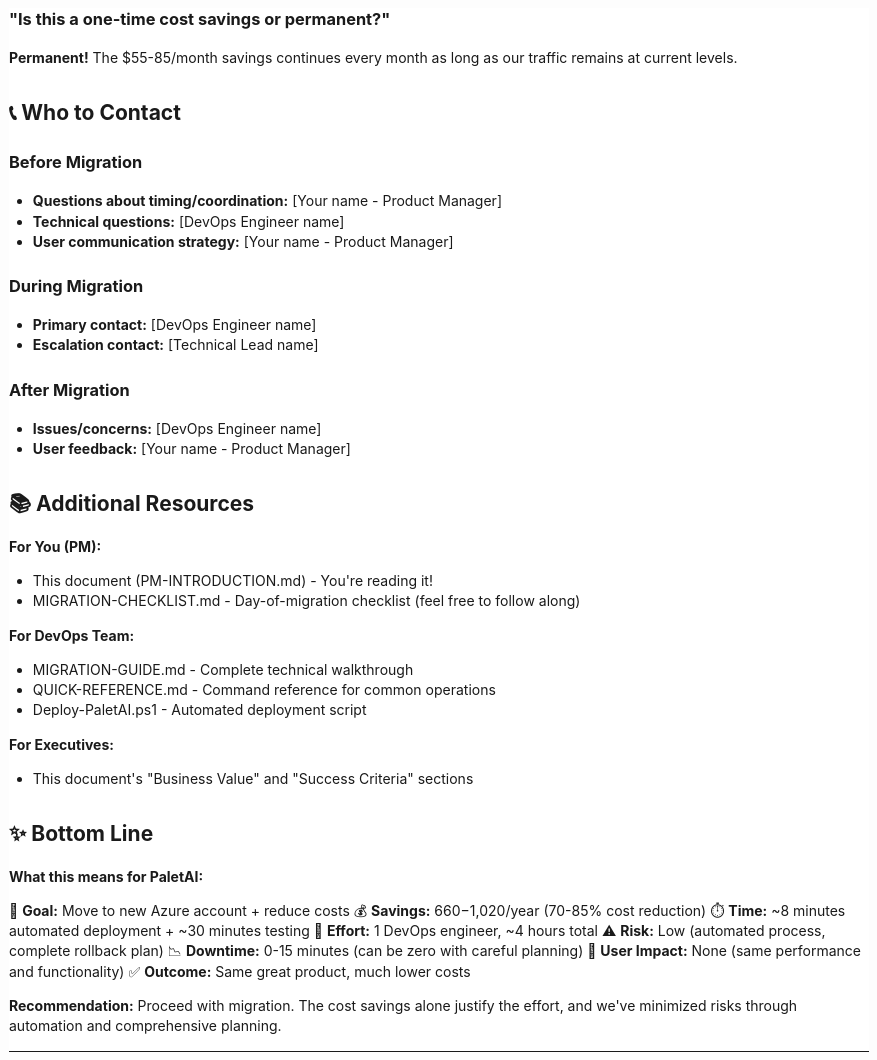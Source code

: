 ### "Is this a one-time cost savings or permanent?"
**Permanent!** The $55-85/month savings continues every month as long as our traffic remains at current levels.

## 📞 Who to Contact

### Before Migration
- **Questions about timing/coordination:** [Your name - Product Manager]
- **Technical questions:** [DevOps Engineer name]
- **User communication strategy:** [Your name - Product Manager]

### During Migration
- **Primary contact:** [DevOps Engineer name]
- **Escalation contact:** [Technical Lead name]

### After Migration
- **Issues/concerns:** [DevOps Engineer name]
- **User feedback:** [Your name - Product Manager]

## 📚 Additional Resources

**For You (PM):**
- This document (PM-INTRODUCTION.md) - You're reading it!
- MIGRATION-CHECKLIST.md - Day-of-migration checklist (feel free to follow along)

**For DevOps Team:**
- MIGRATION-GUIDE.md - Complete technical walkthrough
- QUICK-REFERENCE.md - Command reference for common operations
- Deploy-PaletAI.ps1 - Automated deployment script

**For Executives:**
- This document's "Business Value" and "Success Criteria" sections

## ✨ Bottom Line

**What this means for PaletAI:**

🎯 **Goal:** Move to new Azure account + reduce costs
💰 **Savings:** $660-$1,020/year (70-85% cost reduction)
⏱️ **Time:** ~8 minutes automated deployment + ~30 minutes testing
👥 **Effort:** 1 DevOps engineer, ~4 hours total
⚠️ **Risk:** Low (automated process, complete rollback plan)
📉 **Downtime:** 0-15 minutes (can be zero with careful planning)
🚀 **User Impact:** None (same performance and functionality)
✅ **Outcome:** Same great product, much lower costs

**Recommendation:** Proceed with migration. The cost savings alone justify the effort, and we've minimized risks through automation and comprehensive planning.

---
